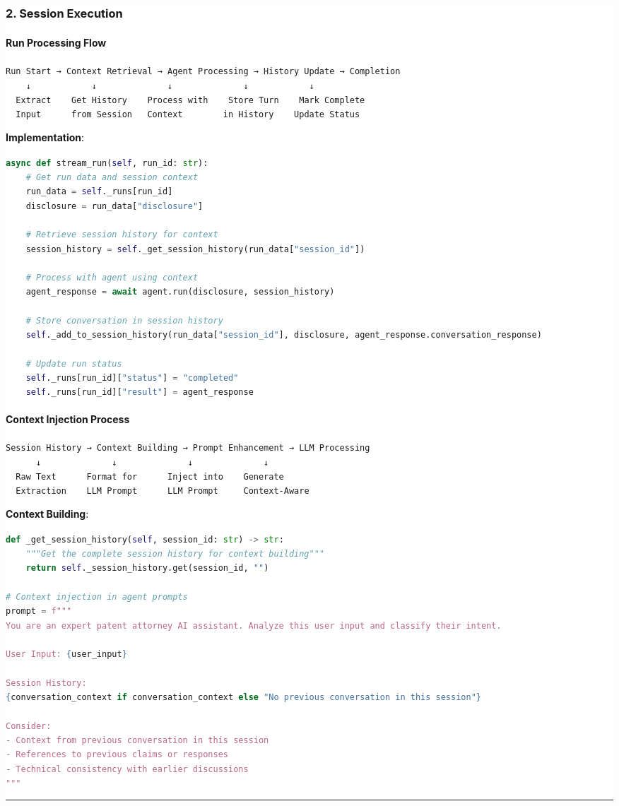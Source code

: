 ### **2. Session Execution**

#### **Run Processing Flow**
```
Run Start → Context Retrieval → Agent Processing → History Update → Completion
    ↓            ↓              ↓              ↓            ↓
  Extract    Get History    Process with    Store Turn    Mark Complete
  Input      from Session   Context        in History    Update Status
```

**Implementation**:
```python
async def stream_run(self, run_id: str):
    # Get run data and session context
    run_data = self._runs[run_id]
    disclosure = run_data["disclosure"]
    
    # Retrieve session history for context
    session_history = self._get_session_history(run_data["session_id"])
    
    # Process with agent using context
    agent_response = await agent.run(disclosure, session_history)
    
    # Store conversation in session history
    self._add_to_session_history(run_data["session_id"], disclosure, agent_response.conversation_response)
    
    # Update run status
    self._runs[run_id]["status"] = "completed"
    self._runs[run_id]["result"] = agent_response
```

#### **Context Injection Process**
```
Session History → Context Building → Prompt Enhancement → LLM Processing
      ↓              ↓              ↓              ↓
  Raw Text      Format for      Inject into    Generate
  Extraction    LLM Prompt      LLM Prompt     Context-Aware
```

**Context Building**:
```python
def _get_session_history(self, session_id: str) -> str:
    """Get the complete session history for context building"""
    return self._session_history.get(session_id, "")

# Context injection in agent prompts
prompt = f"""
You are an expert patent attorney AI assistant. Analyze this user input and classify their intent.

User Input: {user_input}

Session History:
{conversation_context if conversation_context else "No previous conversation in this session"}

Consider:
- Context from previous conversation in this session
- References to previous claims or responses
- Technical consistency with earlier discussions
"""
```

---